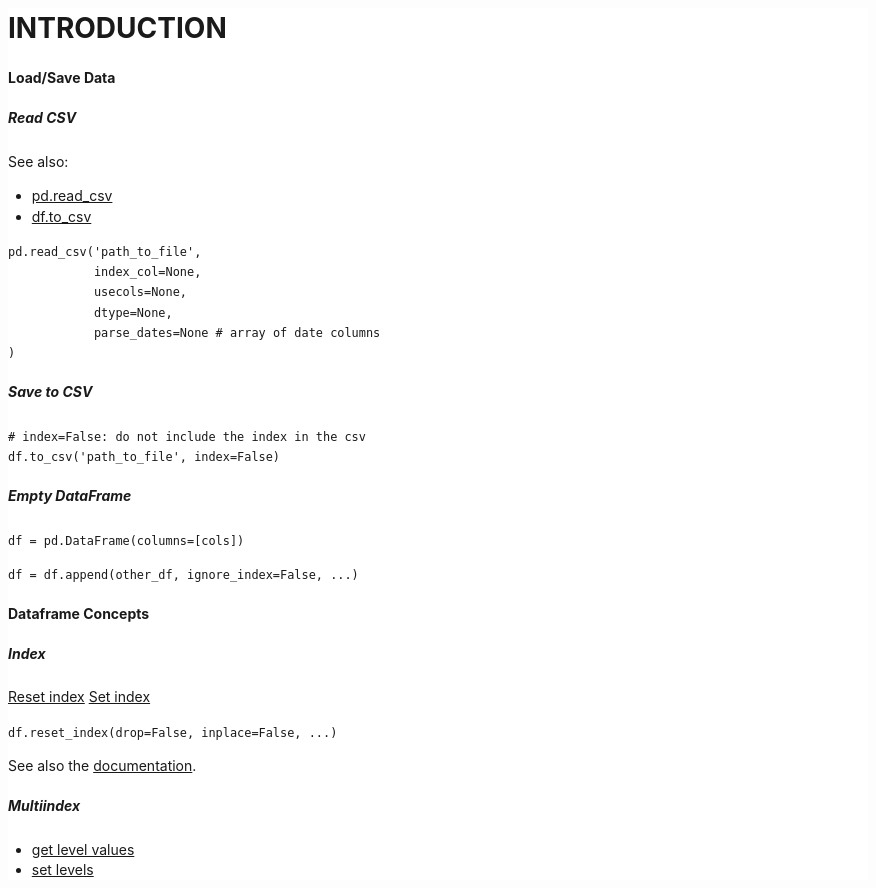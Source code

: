 # INTRODUCTION

#### Load/Save Data

##### Read CSV

See also:

+ [pd.read_csv](http://pandas.pydata.org/pandas-docs/stable/generated/pandas.read_csv.html)
+ [df.to_csv](http://pandas.pydata.org/pandas-docs/stable/generated/pandas.DataFrame.to_csv.html)

```
pd.read_csv('path_to_file', 
            index_col=None, 
            usecols=None, 
            dtype=None, 
            parse_dates=None # array of date columns
)
```

##### Save to CSV
```
# index=False: do not include the index in the csv
df.to_csv('path_to_file', index=False)
```

##### Empty DataFrame

```
df = pd.DataFrame(columns=[cols])
```

```
df = df.append(other_df, ignore_index=False, ...)
```



#### Dataframe Concepts

##### Index

[Reset index](http://pandas.pydata.org/pandas-docs/stable/generated/pandas.DataFrame.reset_index.html)
[Set index](http://pandas.pydata.org/pandas-docs/stable/generated/pandas.DataFrame.set_index.html)
```
df.reset_index(drop=False, inplace=False, ...)
```

See also the [documentation](http://pandas.pydata.org/pandas-docs/stable/generated/pandas.DataFrame.reset_index.html).


##### Multiindex

+ [get level values](http://pandas.pydata.org/pandas-docs/stable/generated/pandas.MultiIndex.get_level_values.html)
+ [set levels](http://pandas.pydata.org/pandas-docs/stable/generated/pandas.MultiIndex.set_levels.html)
